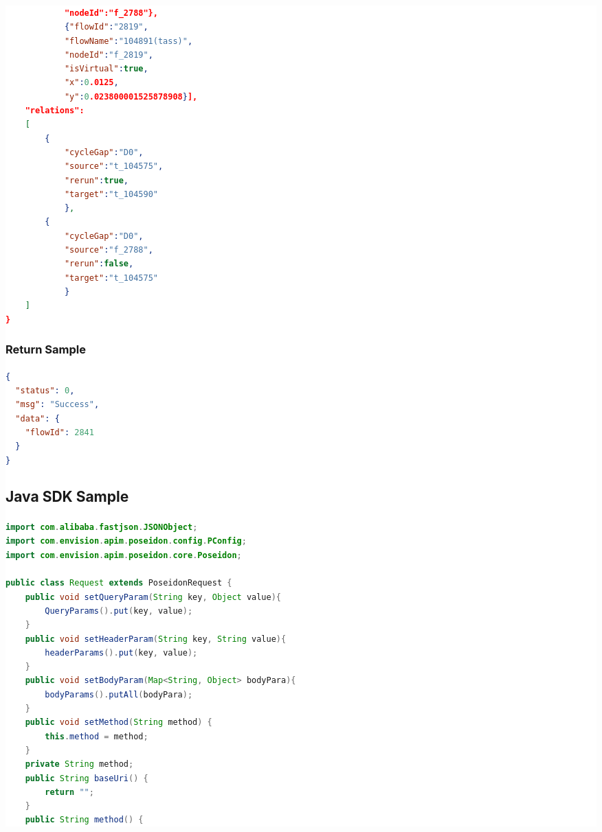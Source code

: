 ```json
			"nodeId":"f_2788"},
			{"flowId":"2819",
			"flowName":"104891(tass)",
			"nodeId":"f_2819",
			"isVirtual":true,
			"x":0.0125,
			"y":0.023800001525878908}],
	"relations":
	[
		{
			"cycleGap":"D0",
			"source":"t_104575",
			"rerun":true,
			"target":"t_104590"
			},
		{
			"cycleGap":"D0",
			"source":"f_2788",
			"rerun":false,
			"target":"t_104575"
			}
	]
}
```

### Return Sample

```json
{
  "status": 0,
  "msg": "Success",
  "data": {
    "flowId": 2841
  }
}
```



## Java SDK Sample

```java
import com.alibaba.fastjson.JSONObject;
import com.envision.apim.poseidon.config.PConfig;
import com.envision.apim.poseidon.core.Poseidon;

public class Request extends PoseidonRequest {
    public void setQueryParam(String key, Object value){
        QueryParams().put(key, value);
    }
    public void setHeaderParam(String key, String value){
        headerParams().put(key, value);
    }
    public void setBodyParam(Map<String, Object> bodyPara){
        bodyParams().putAll(bodyPara);
    }
    public void setMethod(String method) {
        this.method = method;
    }
    private String method;
    public String baseUri() {
        return "";
    }
    public String method() {
```